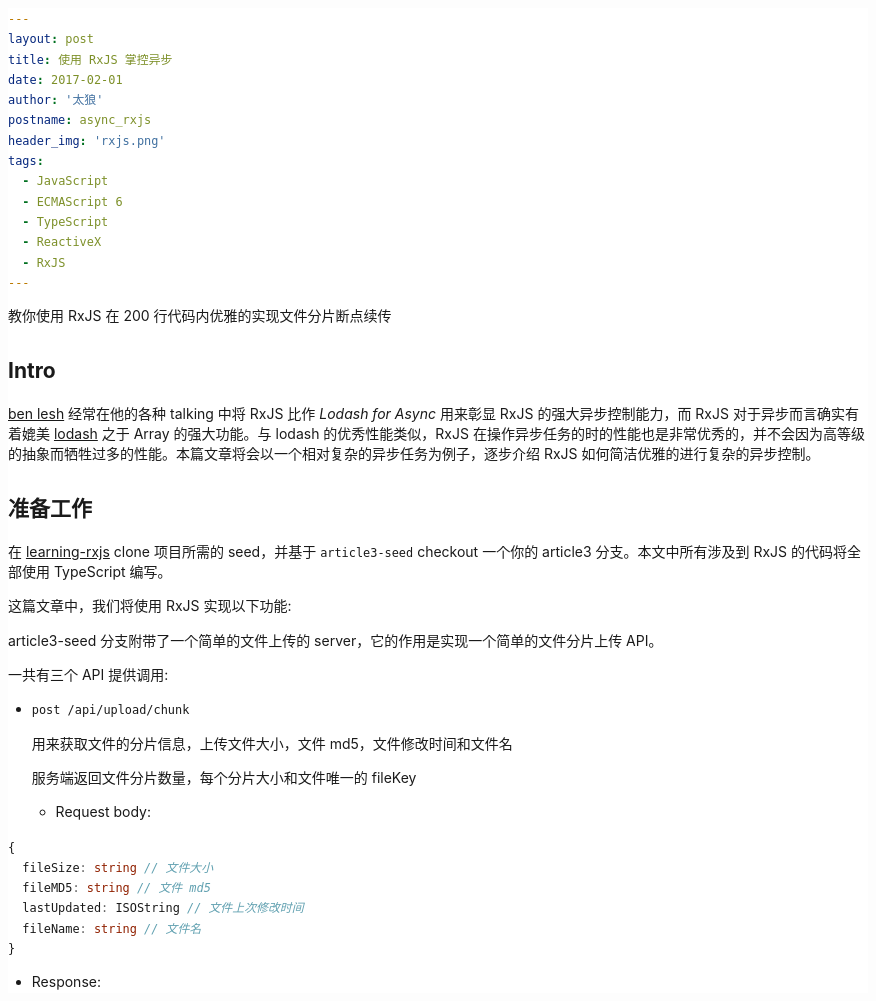 ```yaml
---
layout: post
title: 使用 RxJS 掌控异步
date: 2017-02-01
author: '太狼'
postname: async_rxjs
header_img: 'rxjs.png'
tags:
  - JavaScript
  - ECMAScript 6
  - TypeScript
  - ReactiveX
  - RxJS
---
```


教你使用 RxJS 在 200 行代码内优雅的实现文件分片断点续传

## Intro

[ben lesh](https://github.com/blesh) 经常在他的各种 talking 中将 RxJS 比作 _Lodash for Async_ 用来彰显 RxJS 的强大异步控制能力，而 RxJS 对于异步而言确实有着媲美 [lodash](https://lodash.com/) 之于 Array 的强大功能。与 lodash 的优秀性能类似，RxJS 在操作异步任务的时的性能也是非常优秀的，并不会因为高等级的抽象而牺牲过多的性能。本篇文章将会以一个相对复杂的异步任务为例子，逐步介绍 RxJS 如何简洁优雅的进行复杂的异步控制。



## 准备工作

在 [learning-rxjs](https://github.com/Brooooooklyn/learning-rxjs) clone 项目所需的 seed，并基于 `article3-seed` checkout 一个你的 article3 分支。本文中所有涉及到 RxJS 的代码将全部使用 TypeScript 编写。

这篇文章中，我们将使用 RxJS 实现以下功能:

article3-seed 分支附带了一个简单的文件上传的 server，它的作用是实现一个简单的文件分片上传 API。

一共有三个 API 提供调用:

- `post /api/upload/chunk`

  用来获取文件的分片信息，上传文件大小，文件 md5，文件修改时间和文件名

  服务端返回文件分片数量，每个分片大小和文件唯一的 fileKey

  - Request body:

```ts
{
  fileSize: string // 文件大小
  fileMD5: string // 文件 md5
  lastUpdated: ISOString // 文件上次修改时间
  fileName: string // 文件名
}
```

- Response:
